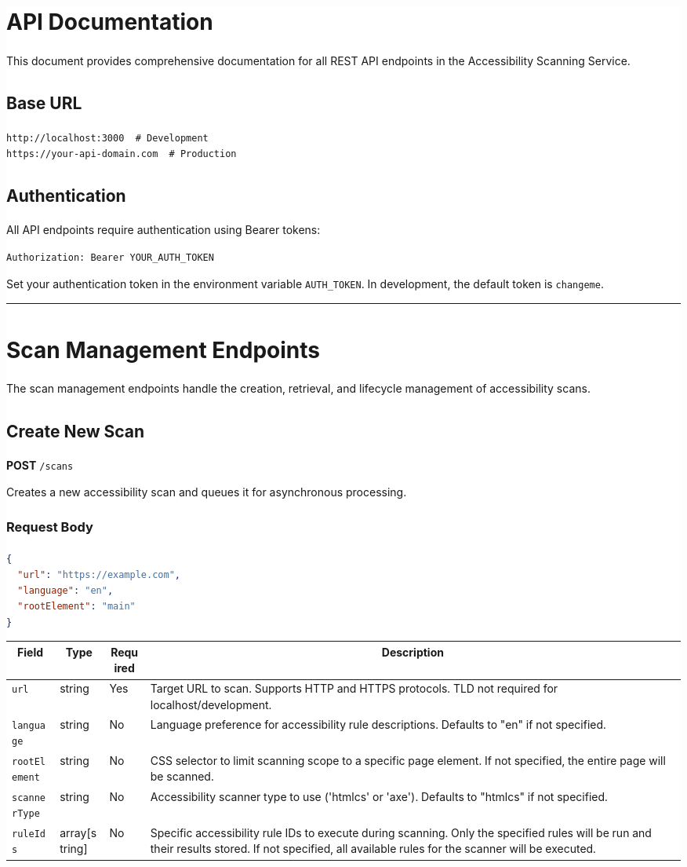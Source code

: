 # API Documentation

This document provides comprehensive documentation for all REST API endpoints in the Accessibility Scanning Service.

## Base URL

```
http://localhost:3000  # Development
https://your-api-domain.com  # Production
```

## Authentication

All API endpoints require authentication using Bearer tokens:

```http
Authorization: Bearer YOUR_AUTH_TOKEN
```

Set your authentication token in the environment variable `AUTH_TOKEN`. In development, the default token is `changeme`.

---

# Scan Management Endpoints

The scan management endpoints handle the creation, retrieval, and lifecycle management of accessibility scans.

## Create New Scan

**POST** `/scans`

Creates a new accessibility scan and queues it for asynchronous processing.

### Request Body

```json
{
  "url": "https://example.com",
  "language": "en",
  "rootElement": "main"
}
```

| Field | Type | Required | Description |
|-------|------|----------|-------------|
| `url` | string | Yes | Target URL to scan. Supports HTTP and HTTPS protocols. TLD not required for localhost/development. |
| `language` | string | No | Language preference for accessibility rule descriptions. Defaults to "en" if not specified. |
| `rootElement` | string | No | CSS selector to limit scanning scope to a specific page element. If not specified, the entire page will be scanned. |
| `scannerType` | string | No | Accessibility scanner type to use ('htmlcs' or 'axe'). Defaults to "htmlcs" if not specified. |
| `ruleIds` | array[string] | No | Specific accessibility rule IDs to execute during scanning. Only the specified rules will be run and their results stored. If not specified, all available rules for the scanner will be executed. |
